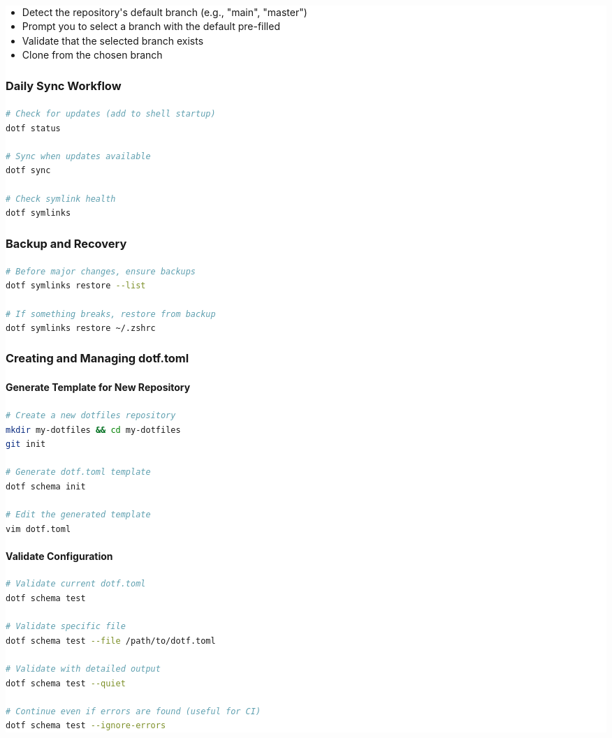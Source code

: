 - Detect the repository's default branch (e.g., "main", "master")
- Prompt you to select a branch with the default pre-filled
- Validate that the selected branch exists
- Clone from the chosen branch

### Daily Sync Workflow

```bash
# Check for updates (add to shell startup)
dotf status

# Sync when updates available
dotf sync

# Check symlink health
dotf symlinks
```

### Backup and Recovery

```bash
# Before major changes, ensure backups
dotf symlinks restore --list

# If something breaks, restore from backup
dotf symlinks restore ~/.zshrc
```

### Creating and Managing dotf.toml

#### Generate Template for New Repository

```bash
# Create a new dotfiles repository
mkdir my-dotfiles && cd my-dotfiles
git init

# Generate dotf.toml template
dotf schema init

# Edit the generated template
vim dotf.toml
```

#### Validate Configuration

```bash
# Validate current dotf.toml
dotf schema test

# Validate specific file
dotf schema test --file /path/to/dotf.toml

# Validate with detailed output
dotf schema test --quiet

# Continue even if errors are found (useful for CI)
dotf schema test --ignore-errors
```
